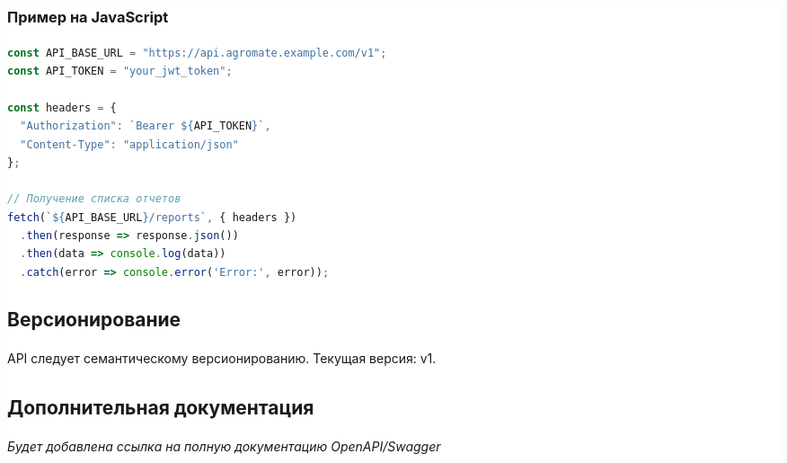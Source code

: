 ### Пример на JavaScript

```javascript
const API_BASE_URL = "https://api.agromate.example.com/v1";
const API_TOKEN = "your_jwt_token";

const headers = {
  "Authorization": `Bearer ${API_TOKEN}`,
  "Content-Type": "application/json"
};

// Получение списка отчетов
fetch(`${API_BASE_URL}/reports`, { headers })
  .then(response => response.json())
  .then(data => console.log(data))
  .catch(error => console.error('Error:', error));
```

## Версионирование

API следует семантическому версионированию. Текущая версия: v1.

## Дополнительная документация

*Будет добавлена ссылка на полную документацию OpenAPI/Swagger* 